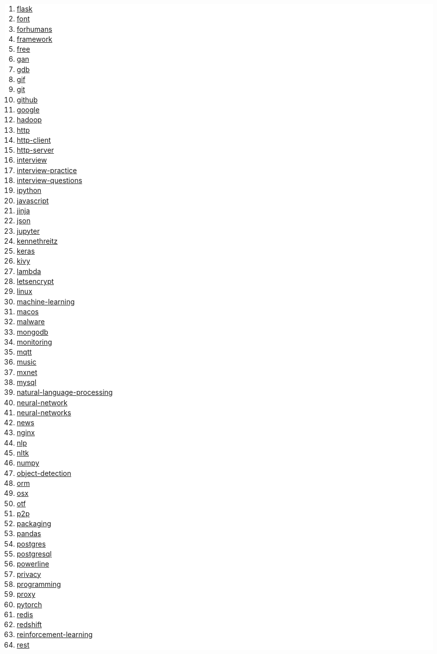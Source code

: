 1. [flask](#flask)
1. [font](#font)
1. [forhumans](#forhumans)
1. [framework](#framework)
1. [free](#free)
1. [gan](#gan)
1. [gdb](#gdb)
1. [gif](#gif)
1. [git](#git)
1. [github](#github)
1. [google](#google)
1. [hadoop](#hadoop)
1. [http](#http)
1. [http-client](#http-client)
1. [http-server](#http-server)
1. [interview](#interview)
1. [interview-practice](#interview-practice)
1. [interview-questions](#interview-questions)
1. [ipython](#ipython)
1. [javascript](#javascript)
1. [jinja](#jinja)
1. [json](#json)
1. [jupyter](#jupyter)
1. [kennethreitz](#kennethreitz)
1. [keras](#keras)
1. [kivy](#kivy)
1. [lambda](#lambda)
1. [letsencrypt](#letsencrypt)
1. [linux](#linux)
1. [machine-learning](#machine-learning)
1. [macos](#macos)
1. [malware](#malware)
1. [mongodb](#mongodb)
1. [monitoring](#monitoring)
1. [mqtt](#mqtt)
1. [music](#music)
1. [mxnet](#mxnet)
1. [mysql](#mysql)
1. [natural-language-processing](#natural-language-processing)
1. [neural-network](#neural-network)
1. [neural-networks](#neural-networks)
1. [news](#news)
1. [nginx](#nginx)
1. [nlp](#nlp)
1. [nltk](#nltk)
1. [numpy](#numpy)
1. [object-detection](#object-detection)
1. [orm](#orm)
1. [osx](#osx)
1. [otf](#otf)
1. [p2p](#p2p)
1. [packaging](#packaging)
1. [pandas](#pandas)
1. [postgres](#postgres)
1. [postgresql](#postgresql)
1. [powerline](#powerline)
1. [privacy](#privacy)
1. [programming](#programming)
1. [proxy](#proxy)
1. [pytorch](#pytorch)
1. [redis](#redis)
1. [redshift](#redshift)
1. [reinforcement-learning](#reinforcement-learning)
1. [rest](#rest)